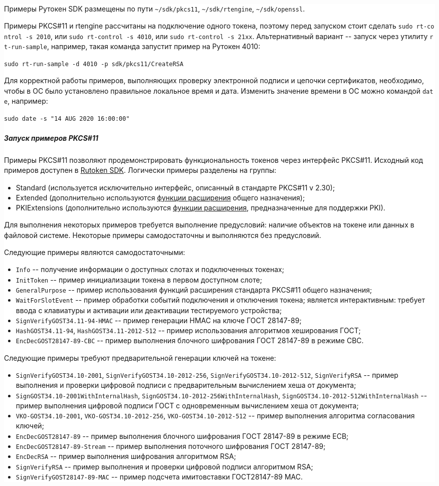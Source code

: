 Примеры Рутокен SDK размещены по пути `~/sdk/pkcs11`, `~/sdk/rtengine`, `~/sdk/openssl`.

Примеры PKCS#11 и rtengine рассчитаны на подключение одного токена, поэтому перед запуском стоит сделать `sudo rt-control -s 2010`, или `sudo rt-control -s 4010`, или `sudo rt-control -s 21xx`. Альтернативный вариант -- запуск через утилиту `rt-run-sample`, например, такая команда запустит пример на Рутокен 4010:

```
sudo rt-run-sample -d 4010 -p sdk/pkcs11/CreateRSA
```

Для корректной работы примеров, выполняющих проверку электронной подписи и цепочки сертификатов, необходимо, чтобы в ОС было установлено правильное локальное время и дата. Изменить значение времени в ОС можно командой `date`, например:

```
sudo date -s "14 AUG 2020 16:00:00"
```

##### Запуск примеров PKCS#11

Примеры PKCS#11 позволяют продемонстрировать функциональность токенов через интерфейс PKCS#11. Исходный код примеров доступен в [Rutoken SDK](https://www.rutoken.ru/developers/sdk/). Логически примеры разделены на группы:
* Standard (используется исключительно интерфейс, описанный в стандарте PKCS#11 v 2.30);
* Extended (дополнительно используются [функции расширения](https://dev.rutoken.ru/pages/viewpage.action?pageId=3178536) общего назначения);
* PKIExtensions (дополнительно используются [функции расширения](https://dev.rutoken.ru/pages/viewpage.action?pageId=3178536), предназначенные для поддержки PKI).

Для выполнения некоторых примеров требуется выполнение предусловий: наличие объектов на токене или данных в файловой системе. Некоторые примеры самодостаточны и выполняются без предусловий.

Следующие примеры являются самодостаточными:
* `Info` -- получение информации о доступных слотах и подключенных токенах;
* `InitToken` -- пример инициализации токена в первом доступном слоте;
* `GeneralPurpose` -- пример использования функций расширения стандарта PKCS#11 общего назначения;
* `WaitForSlotEvent` -- пример обработки событий подключения и отключения токена; является интерактивным: требует ввода с клавиатуры и активации или деактивации тестируемого устройства;
* `SignVerifyGOST34.11-94-HMAC` -- пример генерации HMAC на ключе ГОСТ 28147-89;
* `HashGOST34.11-94`, `HashGOST34.11-2012-512` -- пример использования алгоритмов хеширования ГОСТ;
* `EncDecGOST28147-89-CBC` -- пример выполнения блочного шифрования ГОСТ 28147-89 в режиме CBC.

Следующие примеры требуют предварительной генерации ключей на токене:
* `SignVerifyGOST34.10-2001`, `SignVerifyGOST34.10-2012-256`, `SignVerifyGOST34.10-2012-512`, `SignVerifyRSA` -- пример выполнения и проверки цифровой подписи с предварительным вычислением хеша от документа;
* `SignGOST34.10-2001WithInternalHash`, `SignGOST34.10-2012-256WithInternalHash`, `SignGOST34.10-2012-512WithInternalHash` -- пример выполнения цифровой подписи ГОСТ с одновременным вычислением хеша от документа;
* `VKO-GOST34.10-2001`, `VKO-GOST34.10-2012-256`, `VKO-GOST34.10-2012-512` -- пример выполнения алгоритма согласования ключей;
* `EncDecGOST28147-89` -- пример выполнения блочного шифрования ГОСТ 28147-89 в режиме ECB;
* `EncDecGOST28147-89-Stream` -- пример выполнения поточного шифрования ГОСТ 28147-89;
* `EncDecRSA` -- пример выполнения шифрования алгоритмом RSA;
* `SignVerifyRSA` -- пример выполнения и проверки цифровой подписи алгоритмом RSA;
* `SignVerifyGOST28147-89-MAC` -- пример подсчета имитовставки ГОСТ28147-89 MAC.
